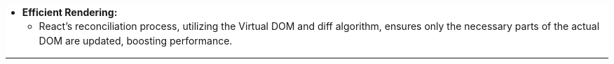 - **Efficient Rendering:**  
  - React’s reconciliation process, utilizing the Virtual DOM and diff algorithm, ensures only the necessary parts of the actual DOM are updated, boosting performance.

---
